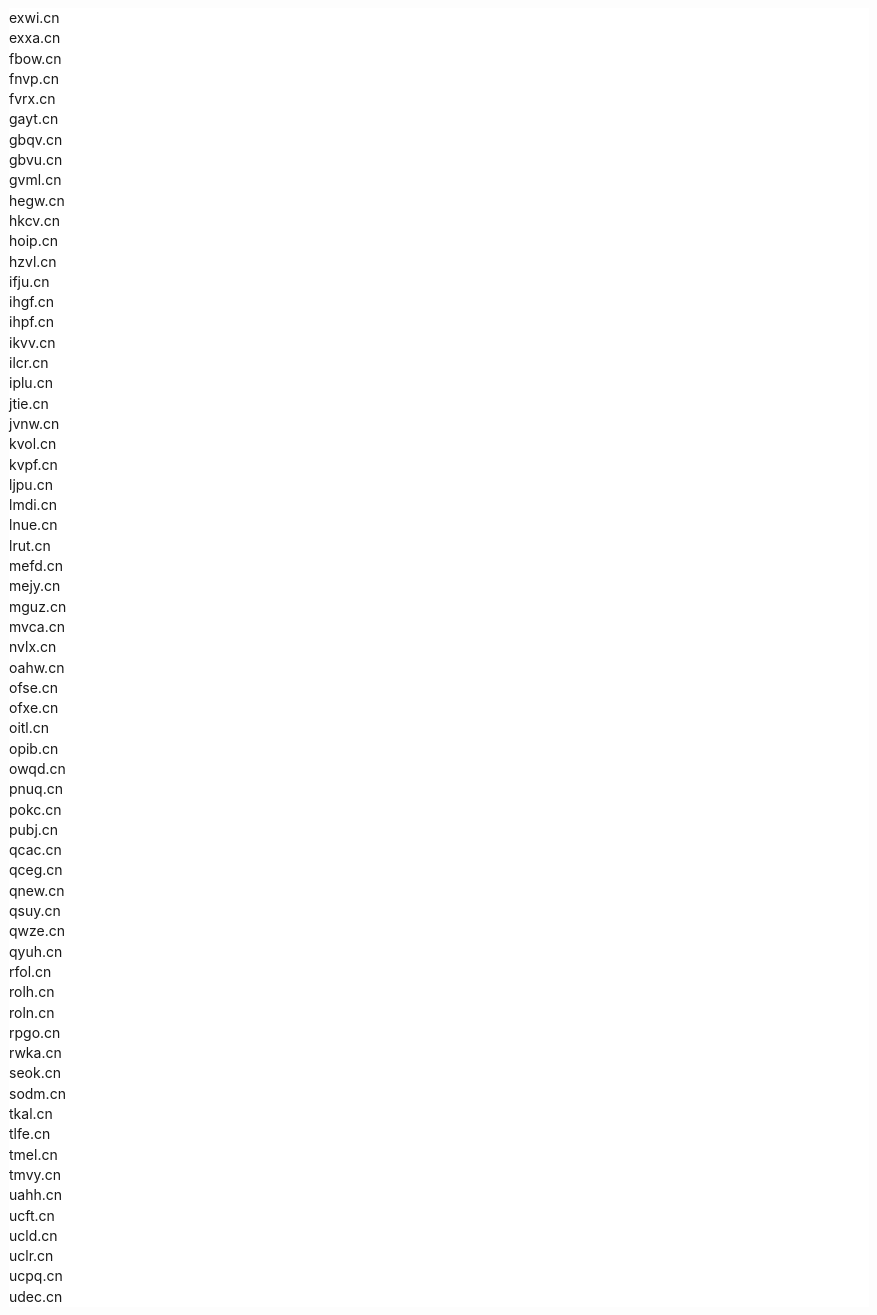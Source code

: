 exwi.cn   
exxa.cn   
fbow.cn   
fnvp.cn   
fvrx.cn   
gayt.cn   
gbqv.cn   
gbvu.cn   
gvml.cn   
hegw.cn   
hkcv.cn   
hoip.cn   
hzvl.cn   
ifju.cn   
ihgf.cn   
ihpf.cn   
ikvv.cn   
ilcr.cn   
iplu.cn   
jtie.cn   
jvnw.cn   
kvol.cn   
kvpf.cn   
ljpu.cn   
lmdi.cn   
lnue.cn   
lrut.cn   
mefd.cn   
mejy.cn   
mguz.cn   
mvca.cn   
nvlx.cn   
oahw.cn   
ofse.cn   
ofxe.cn   
oitl.cn   
opib.cn   
owqd.cn   
pnuq.cn   
pokc.cn   
pubj.cn   
qcac.cn   
qceg.cn   
qnew.cn   
qsuy.cn   
qwze.cn   
qyuh.cn   
rfol.cn   
rolh.cn   
roln.cn   
rpgo.cn   
rwka.cn   
seok.cn   
sodm.cn   
tkal.cn   
tlfe.cn   
tmel.cn   
tmvy.cn   
uahh.cn   
ucft.cn   
ucld.cn   
uclr.cn   
ucpq.cn   
udec.cn   